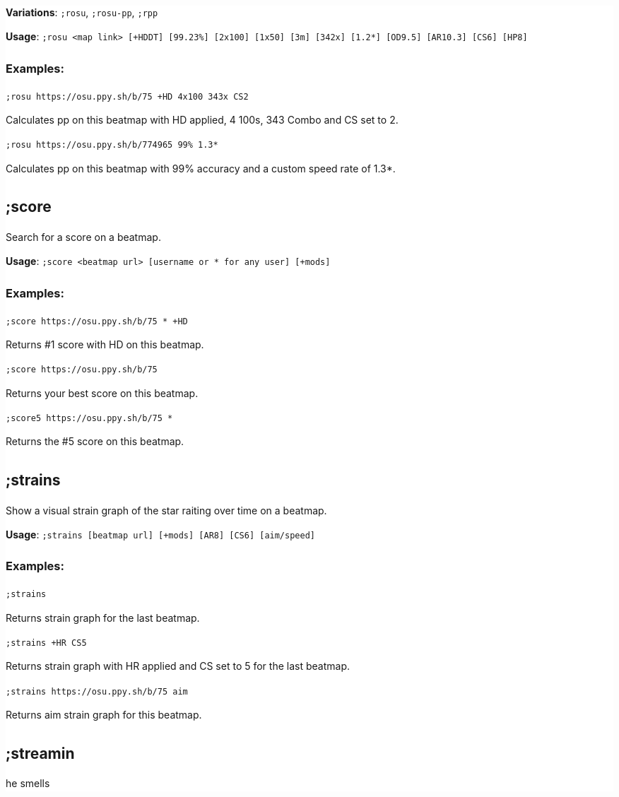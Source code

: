 **Variations**: `;rosu`, `;rosu-pp`, `;rpp`

**Usage**: `;rosu <map link> [+HDDT] [99.23%] [2x100] [1x50] [3m] [342x] [1.2*] [OD9.5] [AR10.3] [CS6] [HP8]`
### Examples:

```
;rosu https://osu.ppy.sh/b/75 +HD 4x100 343x CS2
```
Calculates pp on this beatmap with HD applied, 4 100s, 343 Combo and CS set to 2.

```
;rosu https://osu.ppy.sh/b/774965 99% 1.3*
```
Calculates pp on this beatmap with 99% accuracy and a custom speed rate of 1.3*.
## ;score
Search for a score on a beatmap.

**Usage**: `;score <beatmap url> [username or * for any user] [+mods]`
### Examples:

```
;score https://osu.ppy.sh/b/75 * +HD
```
Returns #1 score with HD on this beatmap.

```
;score https://osu.ppy.sh/b/75
```
Returns your best score on this beatmap.

```
;score5 https://osu.ppy.sh/b/75 *
```
Returns the #5 score on this beatmap.
## ;strains
Show a visual strain graph of the star raiting over time on a beatmap.

**Usage**: `;strains [beatmap url] [+mods] [AR8] [CS6] [aim/speed]`
### Examples:

```
;strains
```
Returns strain graph for the last beatmap.

```
;strains +HR CS5
```
Returns strain graph with HR applied and CS set to 5 for the last beatmap.

```
;strains https://osu.ppy.sh/b/75 aim
```
Returns aim strain graph for this beatmap.
## ;streamin
he smells
